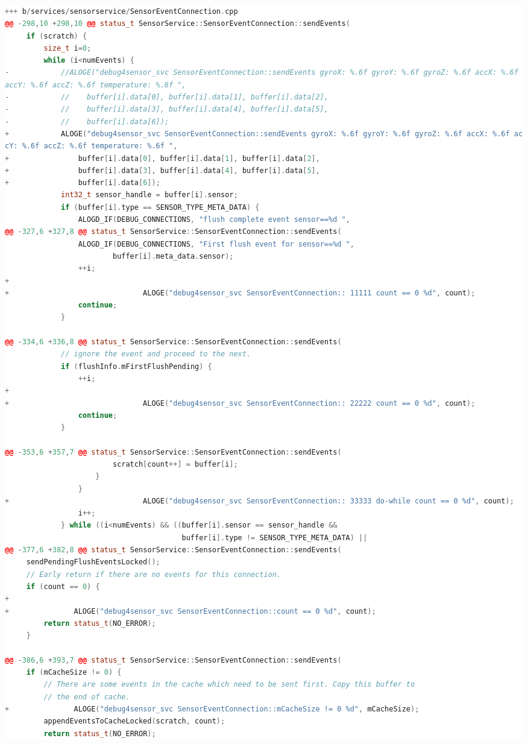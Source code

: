 ```c++
+++ b/services/sensorservice/SensorEventConnection.cpp
@@ -298,10 +298,10 @@ status_t SensorService::SensorEventConnection::sendEvents(
     if (scratch) {
         size_t i=0;
         while (i<numEvents) {
-            //ALOGE("debug4sensor_svc SensorEventConnection::sendEvents gyroX: %.6f gyroY: %.6f gyroZ: %.6f accX: %.6f accY: %.6f accZ: %.6f temperature: %.6f ",
-            //    buffer[i].data[0], buffer[i].data[1], buffer[i].data[2],
-            //    buffer[i].data[3], buffer[i].data[4], buffer[i].data[5],
-            //    buffer[i].data[6]);
+            ALOGE("debug4sensor_svc SensorEventConnection::sendEvents gyroX: %.6f gyroY: %.6f gyroZ: %.6f accX: %.6f accY: %.6f accZ: %.6f temperature: %.6f ",
+                buffer[i].data[0], buffer[i].data[1], buffer[i].data[2],
+                buffer[i].data[3], buffer[i].data[4], buffer[i].data[5],
+                buffer[i].data[6]);
             int32_t sensor_handle = buffer[i].sensor;
             if (buffer[i].type == SENSOR_TYPE_META_DATA) {
                 ALOGD_IF(DEBUG_CONNECTIONS, "flush complete event sensor==%d ",
@@ -327,6 +327,8 @@ status_t SensorService::SensorEventConnection::sendEvents(
                 ALOGD_IF(DEBUG_CONNECTIONS, "First flush event for sensor==%d ",
                         buffer[i].meta_data.sensor);
                 ++i;
+
+                               ALOGE("debug4sensor_svc SensorEventConnection:: 11111 count == 0 %d", count);
                 continue;
             }

@@ -334,6 +336,8 @@ status_t SensorService::SensorEventConnection::sendEvents(
             // ignore the event and proceed to the next.
             if (flushInfo.mFirstFlushPending) {
                 ++i;
+
+                               ALOGE("debug4sensor_svc SensorEventConnection:: 22222 count == 0 %d", count);
                 continue;
             }

@@ -353,6 +357,7 @@ status_t SensorService::SensorEventConnection::sendEvents(
                         scratch[count++] = buffer[i];
                     }
                 }
+                               ALOGE("debug4sensor_svc SensorEventConnection:: 33333 do-while count == 0 %d", count);
                 i++;
             } while ((i<numEvents) && ((buffer[i].sensor == sensor_handle &&
                                         buffer[i].type != SENSOR_TYPE_META_DATA) ||
@@ -377,6 +382,8 @@ status_t SensorService::SensorEventConnection::sendEvents(
     sendPendingFlushEventsLocked();
     // Early return if there are no events for this connection.
     if (count == 0) {
+
+               ALOGE("debug4sensor_svc SensorEventConnection::count == 0 %d", count);
         return status_t(NO_ERROR);
     }

@@ -386,6 +393,7 @@ status_t SensorService::SensorEventConnection::sendEvents(
     if (mCacheSize != 0) {
         // There are some events in the cache which need to be sent first. Copy this buffer to
         // the end of cache.
+               ALOGE("debug4sensor_svc SensorEventConnection::mCacheSize != 0 %d", mCacheSize);
         appendEventsToCacheLocked(scratch, count);
         return status_t(NO_ERROR);
```